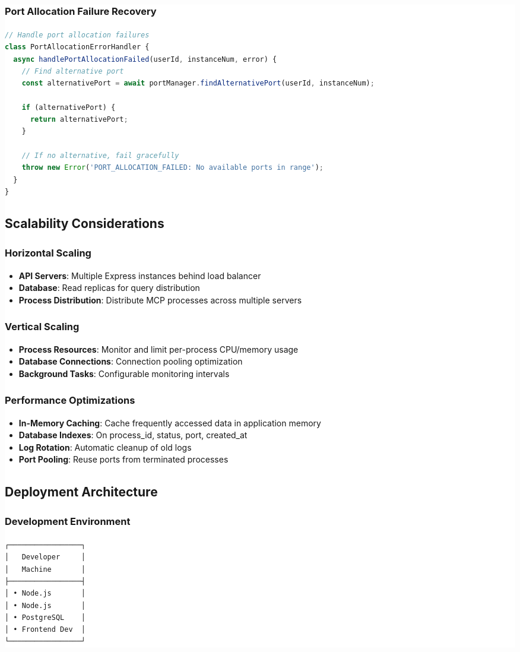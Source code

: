 ### Port Allocation Failure Recovery
```javascript
// Handle port allocation failures
class PortAllocationErrorHandler {
  async handlePortAllocationFailed(userId, instanceNum, error) {
    // Find alternative port
    const alternativePort = await portManager.findAlternativePort(userId, instanceNum);
    
    if (alternativePort) {
      return alternativePort;
    }
    
    // If no alternative, fail gracefully
    throw new Error('PORT_ALLOCATION_FAILED: No available ports in range');
  }
}
```

## Scalability Considerations

### Horizontal Scaling
- **API Servers**: Multiple Express instances behind load balancer
- **Database**: Read replicas for query distribution
- **Process Distribution**: Distribute MCP processes across multiple servers

### Vertical Scaling
- **Process Resources**: Monitor and limit per-process CPU/memory usage
- **Database Connections**: Connection pooling optimization
- **Background Tasks**: Configurable monitoring intervals

### Performance Optimizations
- **In-Memory Caching**: Cache frequently accessed data in application memory
- **Database Indexes**: On process_id, status, port, created_at
- **Log Rotation**: Automatic cleanup of old logs
- **Port Pooling**: Reuse ports from terminated processes

## Deployment Architecture

### Development Environment
```
┌─────────────────┐
│   Developer     │
│   Machine       │
├─────────────────┤
│ • Node.js       │
│ • Node.js       │
│ • PostgreSQL    │
│ • Frontend Dev  │
└─────────────────┘
```
